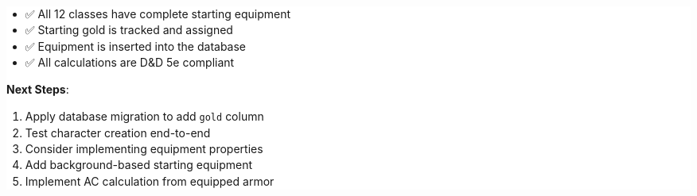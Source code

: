 - ✅ All 12 classes have complete starting equipment
- ✅ Starting gold is tracked and assigned
- ✅ Equipment is inserted into the database
- ✅ All calculations are D&D 5e compliant

**Next Steps**:
1. Apply database migration to add `gold` column
2. Test character creation end-to-end
3. Consider implementing equipment properties
4. Add background-based starting equipment
5. Implement AC calculation from equipped armor
